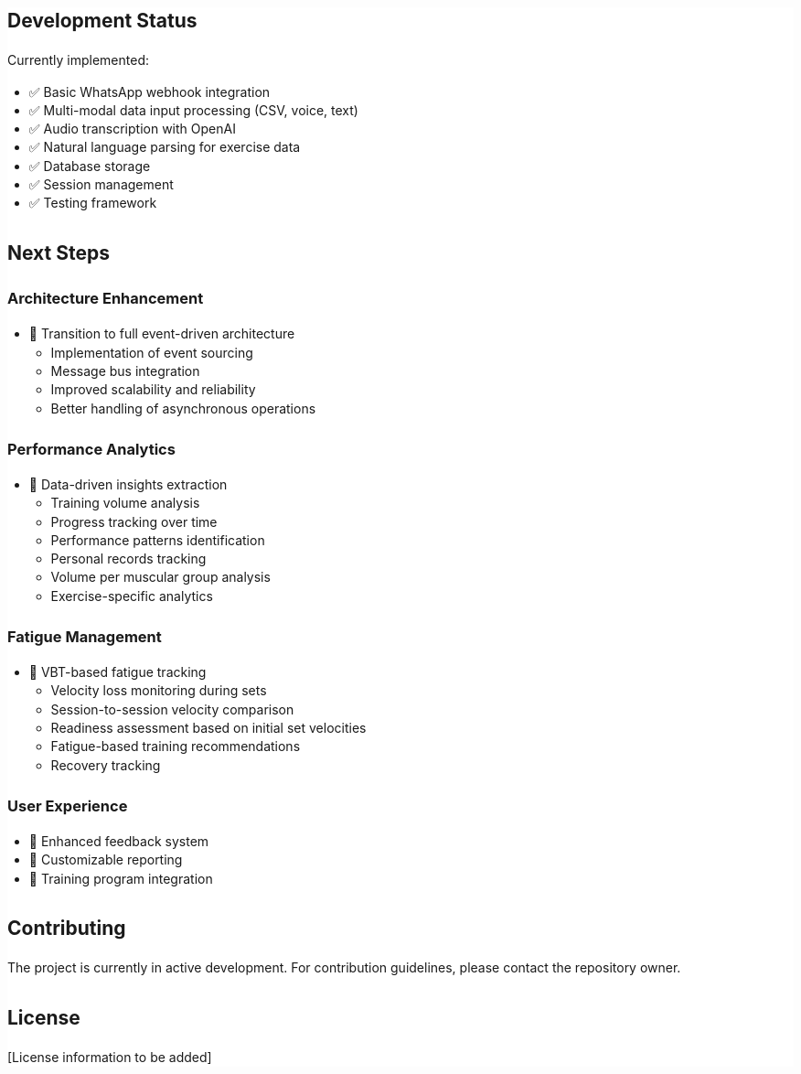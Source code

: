 ## Development Status

Currently implemented:
- ✅ Basic WhatsApp webhook integration
- ✅ Multi-modal data input processing (CSV, voice, text)
- ✅ Audio transcription with OpenAI
- ✅ Natural language parsing for exercise data
- ✅ Database storage
- ✅ Session management
- ✅ Testing framework

## Next Steps

### Architecture Enhancement
- 🔄 Transition to full event-driven architecture
  - Implementation of event sourcing
  - Message bus integration
  - Improved scalability and reliability
  - Better handling of asynchronous operations

### Performance Analytics
- 🔄 Data-driven insights extraction
  - Training volume analysis
  - Progress tracking over time
  - Performance patterns identification
  - Personal records tracking
  - Volume per muscular group analysis
  - Exercise-specific analytics

### Fatigue Management
- 🔄 VBT-based fatigue tracking
  - Velocity loss monitoring during sets
  - Session-to-session velocity comparison
  - Readiness assessment based on initial set velocities
  - Fatigue-based training recommendations
  - Recovery tracking

### User Experience
- 🔄 Enhanced feedback system
- 🔄 Customizable reporting
- 🔄 Training program integration

## Contributing

The project is currently in active development. For contribution guidelines, please contact the repository owner.

## License

[License information to be added]


